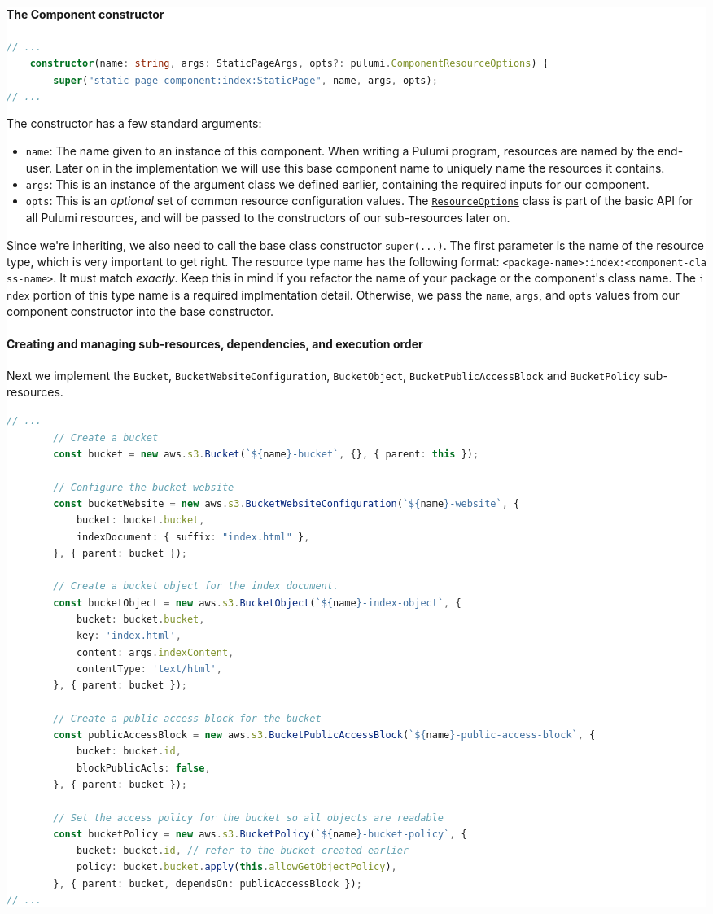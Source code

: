 #### The Component constructor

```typescript
// ...
    constructor(name: string, args: StaticPageArgs, opts?: pulumi.ComponentResourceOptions) {
        super("static-page-component:index:StaticPage", name, args, opts);
// ...
```

The constructor has a few standard arguments:

- `name`: The name given to an instance of this component. When writing a Pulumi program, resources are named by the end-user. Later on in the implementation we will use this base component name to uniquely name the resources it contains.
- `args`: This is an instance of the argument class we defined earlier, containing the required inputs for our component.
- `opts`: This is an *optional* set of common resource configuration values. The [`ResourceOptions`](/docs/iac/concepts/options/) class is part of the basic API for all Pulumi resources, and will be passed to the constructors of our sub-resources later on.

Since we're inheriting, we also need to call the base class constructor `super(...)`. The first parameter is the name of the resource type, which is very important to get right. The resource type name has the following format: `<package-name>:index:<component-class-name>`. It must match *exactly*. Keep this in mind if you refactor the name of your package or the component's class name. The `index` portion of this type name is a required implmentation detail. Otherwise, we pass the `name`, `args`, and `opts` values from our component constructor into the base constructor.

#### Creating and managing sub-resources, dependencies, and execution order

Next we implement the `Bucket`, `BucketWebsiteConfiguration`, `BucketObject`, `BucketPublicAccessBlock` and `BucketPolicy` sub-resources.

```typescript
// ...
        // Create a bucket
        const bucket = new aws.s3.Bucket(`${name}-bucket`, {}, { parent: this });

        // Configure the bucket website
        const bucketWebsite = new aws.s3.BucketWebsiteConfiguration(`${name}-website`, {
            bucket: bucket.bucket,
            indexDocument: { suffix: "index.html" },
        }, { parent: bucket });

        // Create a bucket object for the index document.
        const bucketObject = new aws.s3.BucketObject(`${name}-index-object`, {
            bucket: bucket.bucket,
            key: 'index.html',
            content: args.indexContent,
            contentType: 'text/html',
        }, { parent: bucket });

        // Create a public access block for the bucket
        const publicAccessBlock = new aws.s3.BucketPublicAccessBlock(`${name}-public-access-block`, {
            bucket: bucket.id,
            blockPublicAcls: false,
        }, { parent: bucket });

        // Set the access policy for the bucket so all objects are readable
        const bucketPolicy = new aws.s3.BucketPolicy(`${name}-bucket-policy`, {
            bucket: bucket.id, // refer to the bucket created earlier
            policy: bucket.bucket.apply(this.allowGetObjectPolicy),
        }, { parent: bucket, dependsOn: publicAccessBlock });
// ...
```

